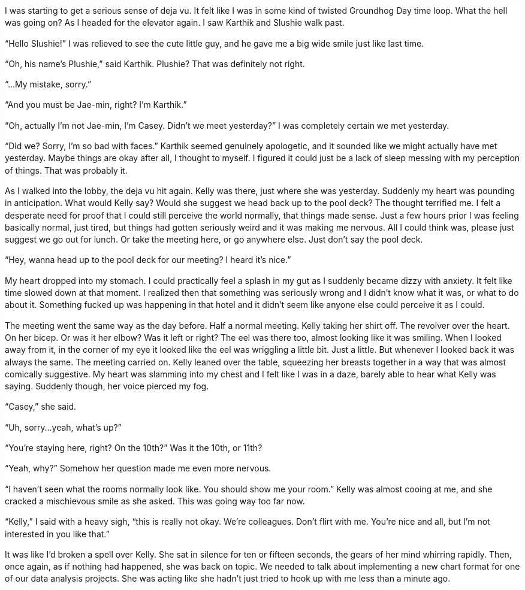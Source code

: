 I was starting to get a serious sense of deja vu. It felt like I was in some kind of twisted Groundhog Day time loop. What the hell was going on? As I headed for the elevator again. I saw Karthik and Slushie walk past.

“Hello Slushie!” I was relieved to see the cute little guy, and he gave me a big wide smile just like last time.

“Oh, his name’s Plushie,” said Karthik. Plushie? That was definitely not right.

“...My mistake, sorry.”

“And you must be Jae-min, right? I’m Karthik.”

“Oh, actually I’m not Jae-min, I’m Casey. Didn’t we meet yesterday?” I was completely certain we met yesterday.

“Did we? Sorry, I’m so bad with faces.” Karthik seemed genuinely apologetic, and it sounded like we might actually have met yesterday. Maybe things are okay after all, I thought to myself. I figured it could just be a lack of sleep messing with my perception of things. That was probably it.

As I walked into the lobby, the deja vu hit again. Kelly was there, just where she was yesterday. Suddenly my heart was pounding in anticipation. What would Kelly say? Would she suggest we head back up to the pool deck? The thought terrified me. I felt a desperate need for proof that I could still perceive the world normally, that things made sense. Just a few hours prior I was feeling basically normal, just tired, but things had gotten seriously weird and it was making me nervous. All I could think was, please just suggest we go out for lunch. Or take the meeting here, or go anywhere else. Just don’t say the pool deck.

“Hey, wanna head up to the pool deck for our meeting? I heard it’s nice.”

My heart dropped into my stomach. I could practically feel a splash in my gut as I suddenly became dizzy with anxiety. It felt like time slowed down at that moment. I realized then that something was seriously wrong and I didn’t know what it was, or what to do about it. Something fucked up was happening in that hotel and it didn’t seem like anyone else could perceive it as I could.

The meeting went the same way as the day before. Half a normal meeting. Kelly taking her shirt off. The revolver over the heart. On her bicep. Or was it her elbow? Was it left or right? The eel was there too, almost looking like it was smiling. When I looked away from it, in the corner of my eye it looked like the eel was wriggling a little bit. Just a little. But whenever I looked back it was always the same. The meeting carried on. Kelly leaned over the table, squeezing her breasts together in a way that was almost comically suggestive. My heart was slamming into my chest and I felt like I was in a daze, barely able to hear what Kelly was saying. Suddenly though, her voice pierced my fog.

“Casey,” she said.

“Uh, sorry…yeah, what’s up?”

“You’re staying here, right? On the 10th?” Was it the 10th, or 11th?

“Yeah, why?” Somehow her question made me even more nervous.

“I haven’t seen what the rooms normally look like. You should show me your room.” Kelly was almost cooing at me, and she cracked a mischievous smile as she asked. This was going way too far now.

“Kelly,” I said with a heavy sigh, “this is really not okay. We’re colleagues. Don’t flirt with me. You’re nice and all, but I’m not interested in you like that.”

It was like I’d broken a spell over Kelly. She sat in silence for ten or fifteen seconds, the gears of her mind whirring rapidly. Then, once again, as if nothing had happened, she was back on topic. We needed to talk about implementing a new chart format for one of our data analysis projects. She was acting like she hadn’t just tried to hook up with me less than a minute ago.
